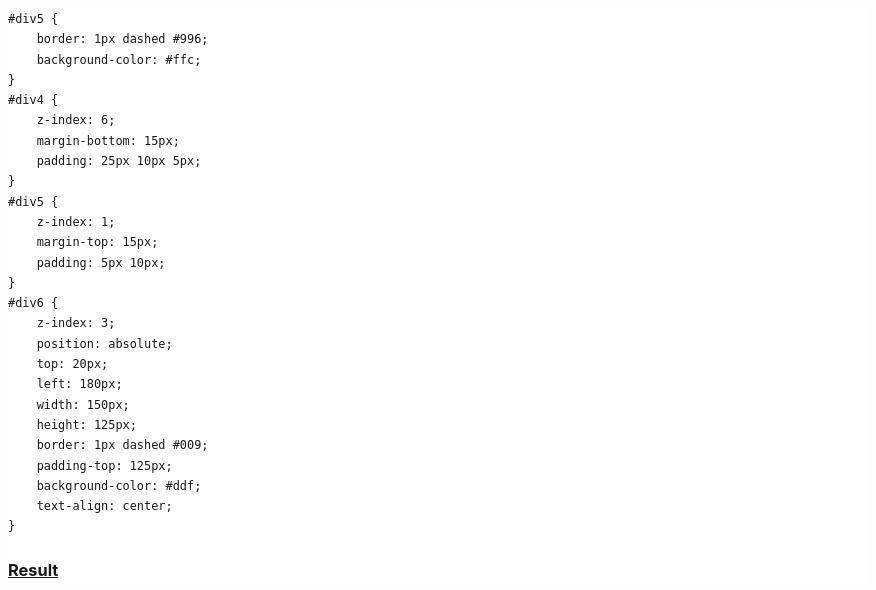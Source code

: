 ```
#div5 {
    border: 1px dashed #996;
    background-color: #ffc;
}
#div4 {
    z-index: 6;
    margin-bottom: 15px;
    padding: 25px 10px 5px;
}
#div5 {
    z-index: 1;
    margin-top: 15px;
    padding: 5px 10px;
}
#div6 {
    z-index: 3;
    position: absolute;
    top: 20px;
    left: 180px;
    width: 150px;
    height: 125px;
    border: 1px dashed #009;
    padding-top: 125px;
    background-color: #ddf;
    text-align: center;
}
```

### [Result](about:blank#result "Permalink to Result")

